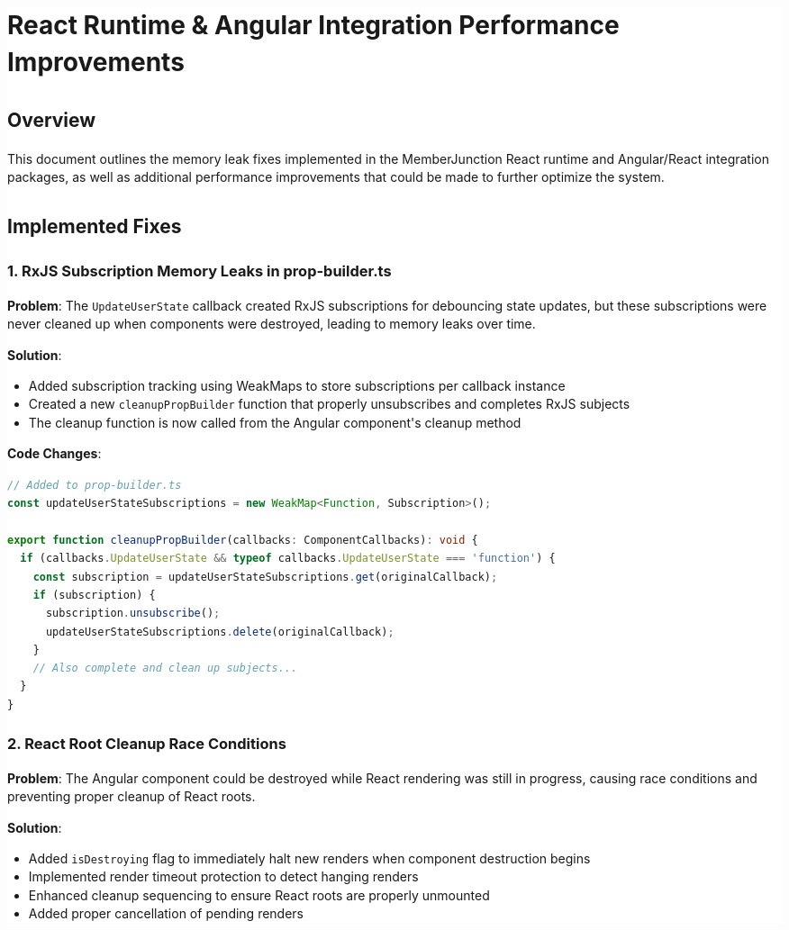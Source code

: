 # React Runtime & Angular Integration Performance Improvements

## Overview

This document outlines the memory leak fixes implemented in the MemberJunction React runtime and Angular/React integration packages, as well as additional performance improvements that could be made to further optimize the system.

## Implemented Fixes

### 1. RxJS Subscription Memory Leaks in prop-builder.ts

**Problem**: The `UpdateUserState` callback created RxJS subscriptions for debouncing state updates, but these subscriptions were never cleaned up when components were destroyed, leading to memory leaks over time.

**Solution**: 
- Added subscription tracking using WeakMaps to store subscriptions per callback instance
- Created a new `cleanupPropBuilder` function that properly unsubscribes and completes RxJS subjects
- The cleanup function is now called from the Angular component's cleanup method

**Code Changes**:
```typescript
// Added to prop-builder.ts
const updateUserStateSubscriptions = new WeakMap<Function, Subscription>();

export function cleanupPropBuilder(callbacks: ComponentCallbacks): void {
  if (callbacks.UpdateUserState && typeof callbacks.UpdateUserState === 'function') {
    const subscription = updateUserStateSubscriptions.get(originalCallback);
    if (subscription) {
      subscription.unsubscribe();
      updateUserStateSubscriptions.delete(originalCallback);
    }
    // Also complete and clean up subjects...
  }
}
```

### 2. React Root Cleanup Race Conditions

**Problem**: The Angular component could be destroyed while React rendering was still in progress, causing race conditions and preventing proper cleanup of React roots.

**Solution**:
- Added `isDestroying` flag to immediately halt new renders when component destruction begins
- Implemented render timeout protection to detect hanging renders
- Enhanced cleanup sequencing to ensure React roots are properly unmounted
- Added proper cancellation of pending renders
